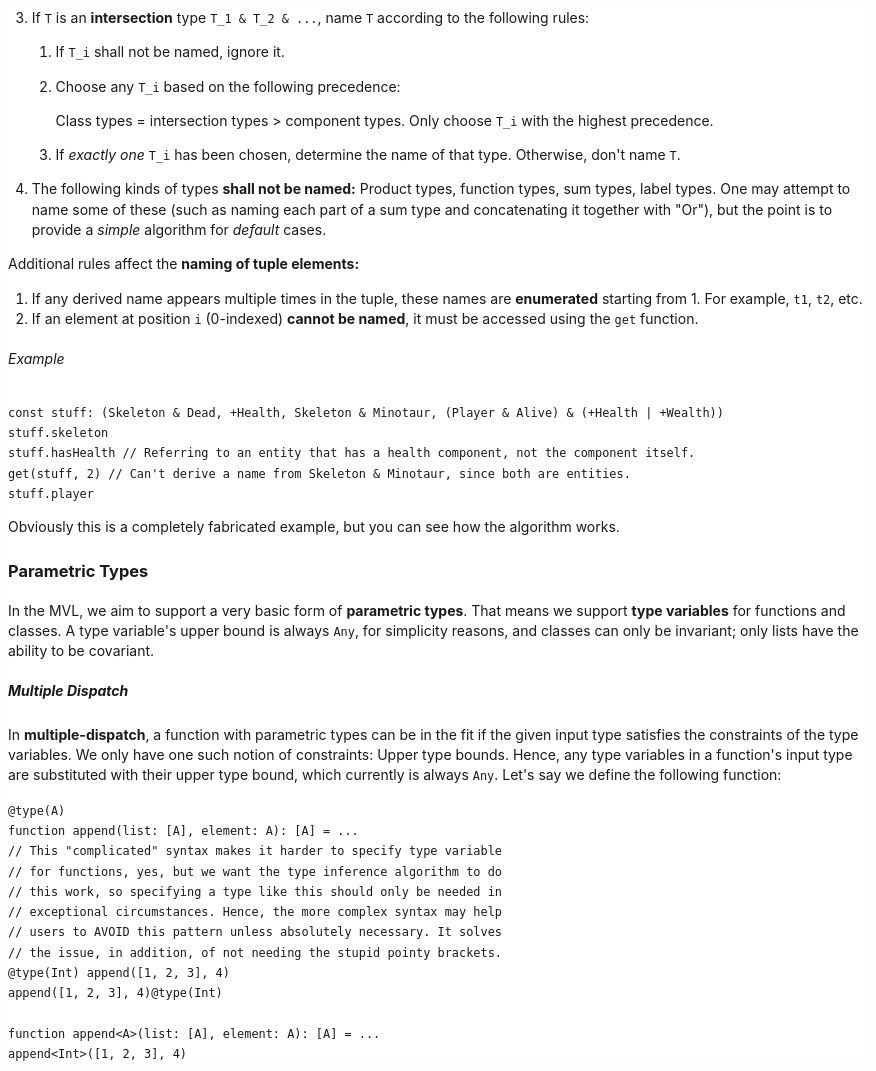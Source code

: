 3. If `T` is an **intersection** type `T_1 & T_2 & ...`, name `T` according to the following rules:

   1. If `T_i` shall not be named, ignore it.

   2. Choose any `T_i` based on the following precedence:

      Class types = intersection types > component types. Only choose `T_i` with the highest precedence.

   3. If *exactly one* `T_i` has been chosen, determine the name of that type. Otherwise, don't name `T`.

4. The following kinds of types **shall not be named:** Product types, function types, sum types, label types. One may attempt to name some of these (such as naming each part of a sum type and concatenating it together with "Or"), but the point is to provide a *simple* algorithm for *default* cases.

Additional rules affect the **naming of tuple elements:**

1. If any derived name appears multiple times in the tuple, these names are **enumerated** starting from 1. For example, `t1`, `t2`, etc.
2. If an element at position `i` (0-indexed) **cannot be named**, it must be accessed using the `get` function.

###### Example

```
const stuff: (Skeleton & Dead, +Health, Skeleton & Minotaur, (Player & Alive) & (+Health | +Wealth))
stuff.skeleton
stuff.hasHealth // Referring to an entity that has a health component, not the component itself.
get(stuff, 2) // Can't derive a name from Skeleton & Minotaur, since both are entities.
stuff.player
```

Obviously this is a completely fabricated example, but you can see how the algorithm works.



### Parametric Types

In the MVL, we aim to support a very basic form of **parametric types**. That means we support **type variables** for functions and classes. A type variable's upper bound is always `Any`, for simplicity reasons, and classes can only be invariant; only lists have the ability to be covariant.

##### Multiple Dispatch

In **multiple-dispatch**, a function with parametric types can be in the fit if the given input type satisfies the constraints of the type variables. We only have one such notion of constraints: Upper type bounds. Hence, any type variables in a function's input type are substituted with their upper type bound, which currently is always `Any`. Let's say we define the following function:

 ```
@type(A)
function append(list: [A], element: A): [A] = ...
// This "complicated" syntax makes it harder to specify type variable
// for functions, yes, but we want the type inference algorithm to do
// this work, so specifying a type like this should only be needed in
// exceptional circumstances. Hence, the more complex syntax may help
// users to AVOID this pattern unless absolutely necessary. It solves
// the issue, in addition, of not needing the stupid pointy brackets.
@type(Int) append([1, 2, 3], 4)
append([1, 2, 3], 4)@type(Int)

function append<A>(list: [A], element: A): [A] = ...
append<Int>([1, 2, 3], 4)
 ```
